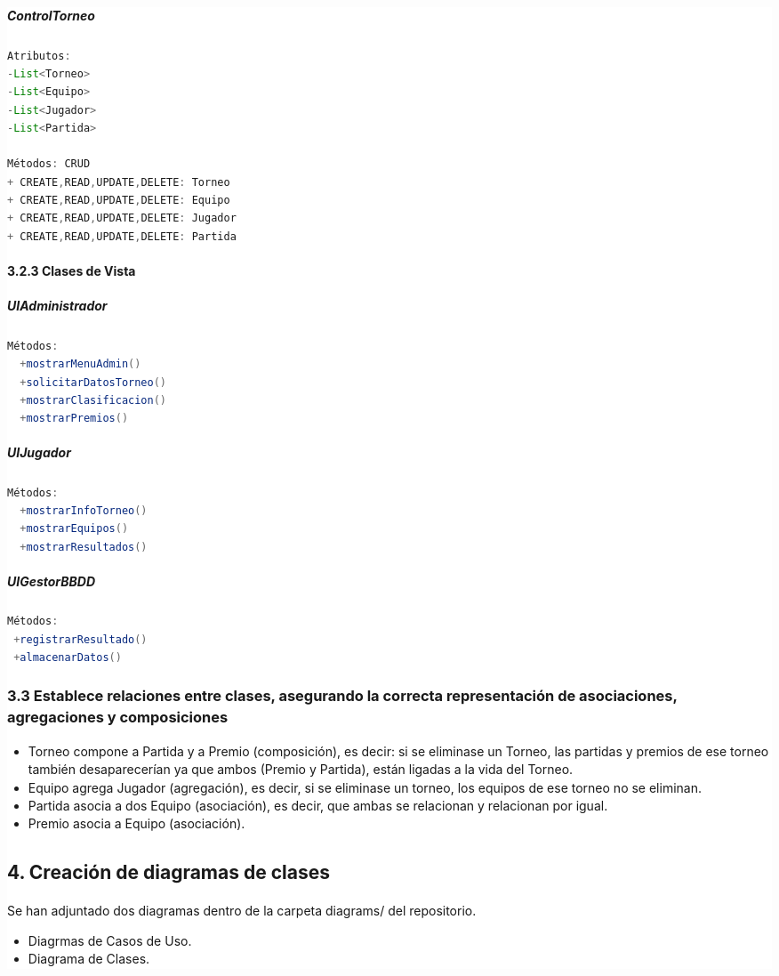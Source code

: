 ##### ControlTorneo

```java
Atributos:
-List<Torneo>
-List<Equipo>
-List<Jugador>
-List<Partida>

Métodos: CRUD
+ CREATE,READ,UPDATE,DELETE: Torneo
+ CREATE,READ,UPDATE,DELETE: Equipo
+ CREATE,READ,UPDATE,DELETE: Jugador
+ CREATE,READ,UPDATE,DELETE: Partida
```

#### 3.2.3 Clases de Vista

##### UIAdministrador

```java
Métodos:
  +mostrarMenuAdmin()
  +solicitarDatosTorneo()
  +mostrarClasificacion()
  +mostrarPremios()
```

##### UIJugador

```java
Métodos:
  +mostrarInfoTorneo()
  +mostrarEquipos()
  +mostrarResultados()
```

##### UIGestorBBDD

```java
Métodos:
 +registrarResultado()
 +almacenarDatos()
```

### 3.3 Establece relaciones entre clases, asegurando la correcta representación de asociaciones, agregaciones y composiciones

- Torneo compone a Partida y a Premio (composición), es decir: si se eliminase un Torneo, las partidas y premios de ese torneo también desaparecerían ya que ambos (Premio y Partida), están ligadas a la vida del Torneo.
- Equipo agrega Jugador (agregación), es decir, si se eliminase un torneo, los equipos de ese torneo no se eliminan.
- Partida asocia a dos Equipo (asociación), es decir, que ambas se relacionan y relacionan por igual. 
- Premio asocia a Equipo (asociación).

## 4. Creación de diagramas de clases

Se han adjuntado dos diagramas dentro de la carpeta diagrams/ del repositorio.

- Diagrmas de Casos de Uso.
- Diagrama de Clases.
